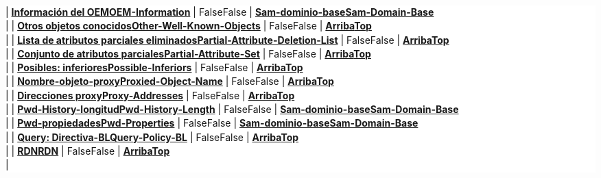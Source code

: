 | [<span data-ttu-id="01eef-317">**Información del OEM**</span><span class="sxs-lookup"><span data-stu-id="01eef-317">**OEM-Information**</span></span>](a-oeminformation.md)                               | <span data-ttu-id="01eef-318">False</span><span class="sxs-lookup"><span data-stu-id="01eef-318">False</span></span>     | [<span data-ttu-id="01eef-319">**Sam-dominio-base**</span><span class="sxs-lookup"><span data-stu-id="01eef-319">**Sam-Domain-Base**</span></span>](c-samdomainbase.md)<br/>                                 |
| [<span data-ttu-id="01eef-320">**Otros objetos conocidos**</span><span class="sxs-lookup"><span data-stu-id="01eef-320">**Other-Well-Known-Objects**</span></span>](a-otherwellknownobjects.md)               | <span data-ttu-id="01eef-321">False</span><span class="sxs-lookup"><span data-stu-id="01eef-321">False</span></span>     | [<span data-ttu-id="01eef-322">**Arriba**</span><span class="sxs-lookup"><span data-stu-id="01eef-322">**Top**</span></span>](c-top.md)<br/>                                                       |
| [<span data-ttu-id="01eef-323">**Lista de atributos parciales eliminados**</span><span class="sxs-lookup"><span data-stu-id="01eef-323">**Partial-Attribute-Deletion-List**</span></span>](a-partialattributedeletionlist.md) | <span data-ttu-id="01eef-324">False</span><span class="sxs-lookup"><span data-stu-id="01eef-324">False</span></span>     | [<span data-ttu-id="01eef-325">**Arriba**</span><span class="sxs-lookup"><span data-stu-id="01eef-325">**Top**</span></span>](c-top.md)<br/>                                                       |
| [<span data-ttu-id="01eef-326">**Conjunto de atributos parciales**</span><span class="sxs-lookup"><span data-stu-id="01eef-326">**Partial-Attribute-Set**</span></span>](a-partialattributeset.md)                    | <span data-ttu-id="01eef-327">False</span><span class="sxs-lookup"><span data-stu-id="01eef-327">False</span></span>     | [<span data-ttu-id="01eef-328">**Arriba**</span><span class="sxs-lookup"><span data-stu-id="01eef-328">**Top**</span></span>](c-top.md)<br/>                                                       |
| [<span data-ttu-id="01eef-329">**Posibles: inferiores**</span><span class="sxs-lookup"><span data-stu-id="01eef-329">**Possible-Inferiors**</span></span>](a-possibleinferiors.md)                         | <span data-ttu-id="01eef-330">False</span><span class="sxs-lookup"><span data-stu-id="01eef-330">False</span></span>     | [<span data-ttu-id="01eef-331">**Arriba**</span><span class="sxs-lookup"><span data-stu-id="01eef-331">**Top**</span></span>](c-top.md)<br/>                                                       |
| [<span data-ttu-id="01eef-332">**Nombre-objeto-proxy**</span><span class="sxs-lookup"><span data-stu-id="01eef-332">**Proxied-Object-Name**</span></span>](a-proxiedobjectname.md)                        | <span data-ttu-id="01eef-333">False</span><span class="sxs-lookup"><span data-stu-id="01eef-333">False</span></span>     | [<span data-ttu-id="01eef-334">**Arriba**</span><span class="sxs-lookup"><span data-stu-id="01eef-334">**Top**</span></span>](c-top.md)<br/>                                                       |
| [<span data-ttu-id="01eef-335">**Direcciones proxy**</span><span class="sxs-lookup"><span data-stu-id="01eef-335">**Proxy-Addresses**</span></span>](a-proxyaddresses.md)                               | <span data-ttu-id="01eef-336">False</span><span class="sxs-lookup"><span data-stu-id="01eef-336">False</span></span>     | [<span data-ttu-id="01eef-337">**Arriba**</span><span class="sxs-lookup"><span data-stu-id="01eef-337">**Top**</span></span>](c-top.md)<br/>                                                       |
| [<span data-ttu-id="01eef-338">**Pwd-History-longitud**</span><span class="sxs-lookup"><span data-stu-id="01eef-338">**Pwd-History-Length**</span></span>](a-pwdhistorylength.md)                          | <span data-ttu-id="01eef-339">False</span><span class="sxs-lookup"><span data-stu-id="01eef-339">False</span></span>     | [<span data-ttu-id="01eef-340">**Sam-dominio-base**</span><span class="sxs-lookup"><span data-stu-id="01eef-340">**Sam-Domain-Base**</span></span>](c-samdomainbase.md)<br/>                                 |
| [<span data-ttu-id="01eef-341">**Pwd-propiedades**</span><span class="sxs-lookup"><span data-stu-id="01eef-341">**Pwd-Properties**</span></span>](a-pwdproperties.md)                                 | <span data-ttu-id="01eef-342">False</span><span class="sxs-lookup"><span data-stu-id="01eef-342">False</span></span>     | [<span data-ttu-id="01eef-343">**Sam-dominio-base**</span><span class="sxs-lookup"><span data-stu-id="01eef-343">**Sam-Domain-Base**</span></span>](c-samdomainbase.md)<br/>                                 |
| [<span data-ttu-id="01eef-344">**Query: Directiva-BL**</span><span class="sxs-lookup"><span data-stu-id="01eef-344">**Query-Policy-BL**</span></span>](a-querypolicybl.md)                                | <span data-ttu-id="01eef-345">False</span><span class="sxs-lookup"><span data-stu-id="01eef-345">False</span></span>     | [<span data-ttu-id="01eef-346">**Arriba**</span><span class="sxs-lookup"><span data-stu-id="01eef-346">**Top**</span></span>](c-top.md)<br/>                                                       |
| [<span data-ttu-id="01eef-347">**RDN**</span><span class="sxs-lookup"><span data-stu-id="01eef-347">**RDN**</span></span>](a-name.md)                                                     | <span data-ttu-id="01eef-348">False</span><span class="sxs-lookup"><span data-stu-id="01eef-348">False</span></span>     | [<span data-ttu-id="01eef-349">**Arriba**</span><span class="sxs-lookup"><span data-stu-id="01eef-349">**Top**</span></span>](c-top.md)<br/>                                                       |